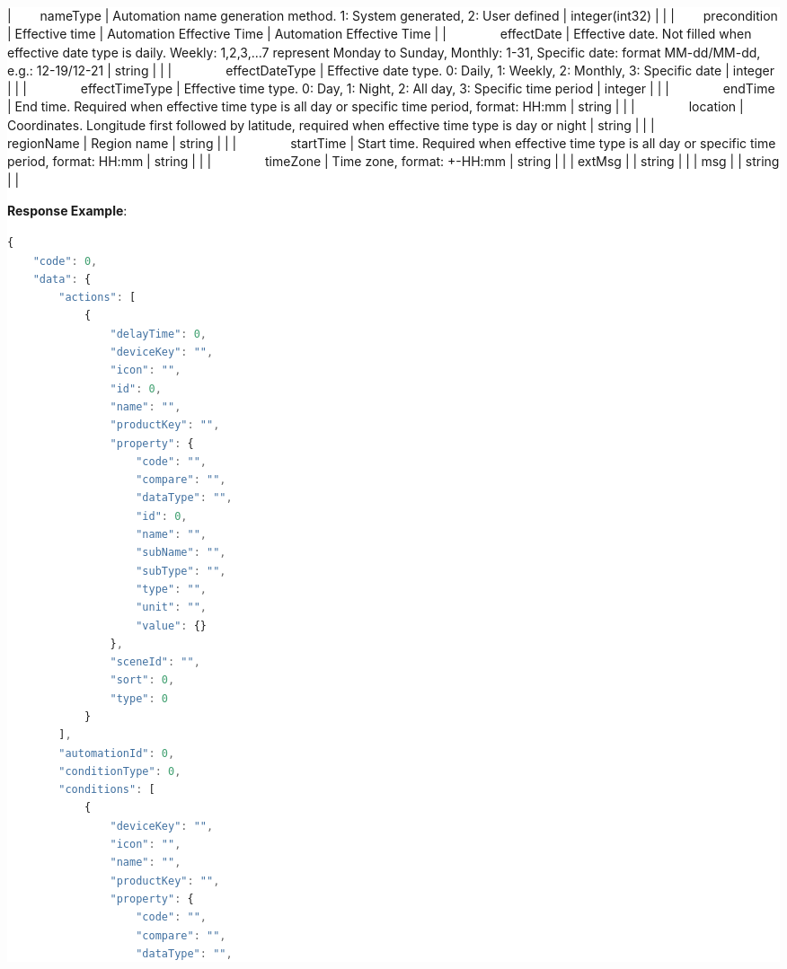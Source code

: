 | &emsp;&emsp;nameType                          | Automation name generation method. 1: System generated, 2: User defined | integer(int32) |              |
| &emsp;&emsp;precondition                      | Effective time                                                | Automation Effective Time | Automation Effective Time |
| &emsp;&emsp;&emsp;&emsp;effectDate            | Effective date. Not filled when effective date type is daily. Weekly: 1,2,3,...7 represent Monday to Sunday, Monthly: 1-31, Specific date: format MM-dd/MM-dd, e.g.: 12-19/12-21 | string   |          |
| &emsp;&emsp;&emsp;&emsp;effectDateType        | Effective date type. 0: Daily, 1: Weekly, 2: Monthly, 3: Specific date | integer        |                       |
| &emsp;&emsp;&emsp;&emsp;effectTimeType        | Effective time type. 0: Day, 1: Night, 2: All day, 3: Specific time period | integer      |                     |
| &emsp;&emsp;&emsp;&emsp;endTime               | End time. Required when effective time type is all day or specific time period, format: HH:mm | string       |              |
| &emsp;&emsp;&emsp;&emsp;location              | Coordinates. Longitude first followed by latitude, required when effective time type is day or night | string      |               |
| &emsp;&emsp;&emsp;&emsp;regionName            | Region name                                                   | string                |                       |
| &emsp;&emsp;&emsp;&emsp;startTime             | Start time. Required when effective time type is all day or specific time period, format: HH:mm | string      |               |
| &emsp;&emsp;&emsp;&emsp;timeZone              | Time zone, format: +-HH:mm                                    | string                |                       |
| extMsg                                        |                                                               | string                |                       |
| msg                                           |                                                               | string                |                       |


**Response Example**:
```javascript
{
	"code": 0,
	"data": {
		"actions": [
			{
				"delayTime": 0,
				"deviceKey": "",
				"icon": "",
				"id": 0,
				"name": "",
				"productKey": "",
				"property": {
					"code": "",
					"compare": "",
					"dataType": "",
					"id": 0,
					"name": "",
					"subName": "",
					"subType": "",
					"type": "",
					"unit": "",
					"value": {}
				},
				"sceneId": "",
				"sort": 0,
				"type": 0
			}
		],
		"automationId": 0,
		"conditionType": 0,
		"conditions": [
			{
				"deviceKey": "",
				"icon": "",
				"name": "",
				"productKey": "",
				"property": {
					"code": "",
					"compare": "",
					"dataType": "",
```
